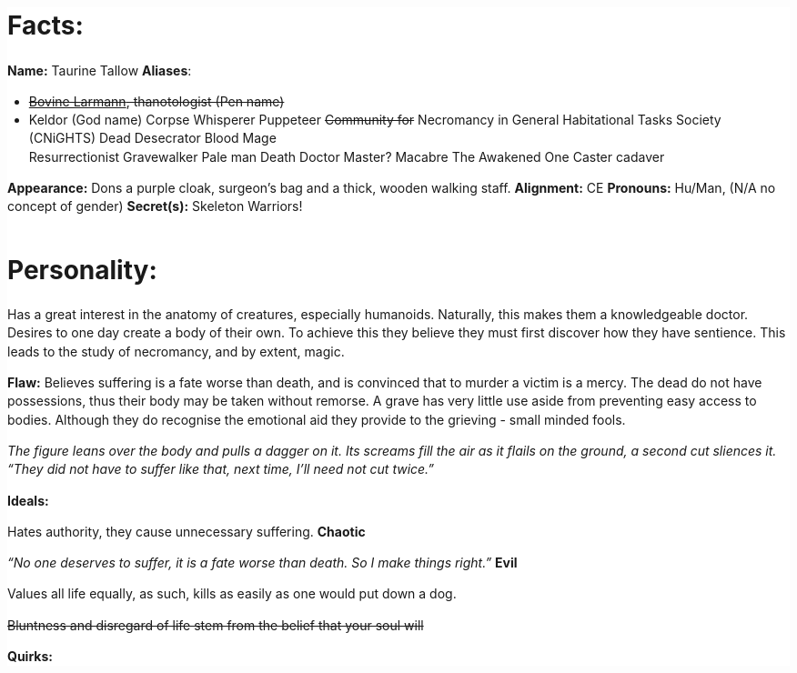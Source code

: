 # Facts:

**Name:** Taurine Tallow
**Aliases**:
- [~~Bovine Larmann~~](https://docs.google.com/document/d/1-KpLkzp90ZCl9rdAv4PtjQ-rULlPSeMyzvtdnsTYqFA/edit?usp=sharing)~~, thanotologist (Pen name)~~
- Keldor (God name)
	Corpse Whisperer
	Puppeteer
	~~Community for~~ Necromancy in General Habitational Tasks Society (CNiGHTS)
	Dead Desecrator
	Blood Mage  
Resurrectionist
	Gravewalker
	Pale man
	Death Doctor
	Master? Macabre
	The Awakened One
	Caster cadaver

**Appearance:** Dons a purple cloak, surgeon’s bag and a thick, wooden walking staff.
**Alignment:** CE
**Pronouns:** Hu/Man, (N/A no concept of gender)
**Secret(s):** Skeleton Warriors!

# Personality:
Has a great interest in the anatomy of creatures, especially humanoids. Naturally, this makes them a knowledgeable doctor. Desires to one day create a body of their own. To achieve this they believe they must first discover how they have sentience. This leads to the study of necromancy, and by extent, magic.

**Flaw:**
Believes suffering is a fate worse than death, and is convinced that to murder a victim is a mercy. The dead do not have possessions, thus their body may be taken without remorse. A grave has very little use aside from preventing easy access to bodies. Although they do recognise the emotional aid they provide to the grieving - small minded fools.

_The figure leans over the body and pulls a dagger on it. Its screams fill the air as it flails on the ground, a second cut sliences it. “They did not have to suffer like that, next time, I’ll need not cut twice.”_

**Ideals:**

Hates authority, they cause unnecessary suffering. **Chaotic**

_“No one deserves to suffer, it is a fate worse than death. So I make things right.”_ **Evil**

Values all life equally, as such, kills as easily as one would put down a dog.

~~Bluntness and disregard of life stem from the belief that your soul will~~

**Quirks:**
